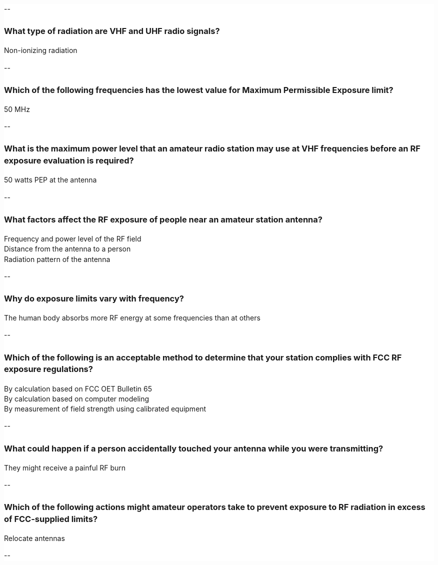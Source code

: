 --

### What type of radiation are VHF and UHF radio signals?
 Non-ionizing radiation

--

### Which of the following frequencies has the lowest value for Maximum Permissible Exposure limit?
 50 MHz

--

### What is the maximum power level that an amateur radio station may use at VHF frequencies before an RF exposure evaluation is required?
 50 watts PEP at the antenna

--

### What factors affect the RF exposure of people near an amateur station antenna?
 Frequency and power level of the RF field<br> Distance from the antenna to a person<br> Radiation pattern of the antenna

--

### Why do exposure limits vary with frequency?
 The human body absorbs more RF energy at some frequencies than at others

--

### Which of the following is an acceptable method to determine that your station complies with FCC RF exposure regulations?
 By calculation based on FCC OET Bulletin 65<br> By calculation based on computer modeling<br> By measurement of field strength using calibrated equipment

--

### What could happen if a person accidentally touched your antenna while you were transmitting?
 They might receive a painful RF burn

--

### Which of the following actions might amateur operators take to prevent exposure to RF radiation in excess of FCC-supplied limits?
 Relocate antennas

--
